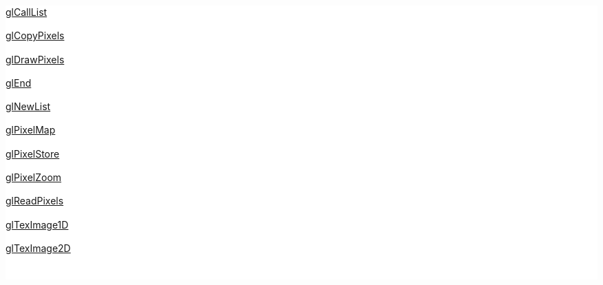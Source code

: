 
<a href="https://msdn.microsoft.com/9373d32e-b11e-4a80-8713-da2c1d8d9368">glCallList</a>



<a href="https://msdn.microsoft.com/c4055928-7b8b-4d0f-94f3-e3b9c0503308">glCopyPixels</a>



<a href="https://msdn.microsoft.com/c4eda64f-a75e-4e6d-984d-af49414b94d8">glDrawPixels</a>



<a href="https://msdn.microsoft.com/040f8573-683c-4a8a-ae51-66abb0541ac4">glEnd</a>



<a href="https://msdn.microsoft.com/9c6556d4-855f-4cba-94cc-27b5f1e4607a">glNewList</a>



<a href="https://msdn.microsoft.com/79a84334-355c-46d3-990c-4d273e2d2207">glPixelMap</a>



<a href="https://msdn.microsoft.com/c12255eb-8802-4602-b1fa-ab157201ae5c">glPixelStore</a>



<a href="https://msdn.microsoft.com/57ead7d8-0502-46b4-9f66-dbb3cb75b0f9">glPixelZoom</a>



<a href="https://msdn.microsoft.com/41fbad5c-b8ca-456d-bbfc-b48c176e15b0">glReadPixels</a>



<a href="https://msdn.microsoft.com/4f537b89-2ea2-4e2e-8c57-c372bf53f12c">glTexImage1D</a>



<a href="https://msdn.microsoft.com/e8b9c692-5239-47de-86eb-80c247c60e1d">glTexImage2D</a>
 

 

